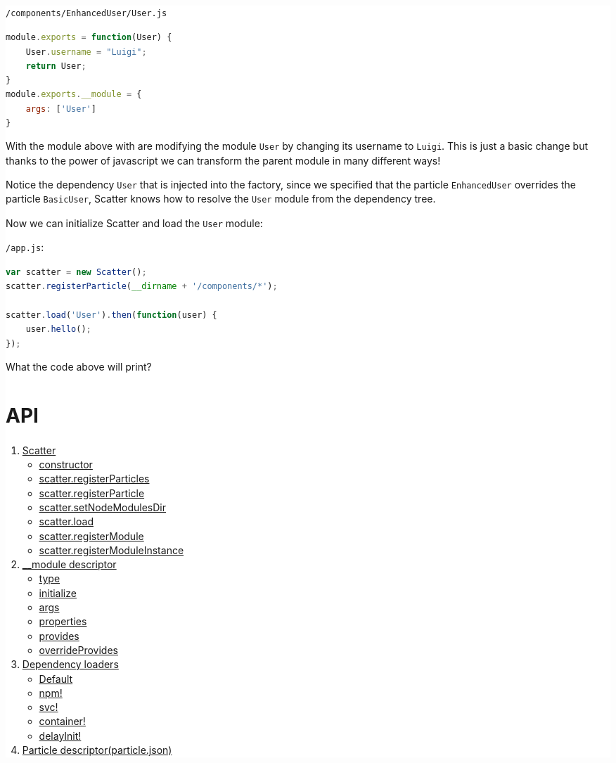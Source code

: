 `/components/EnhancedUser/User.js`
```javascript
module.exports = function(User) {
    User.username = "Luigi";
    return User;
}
module.exports.__module = {
    args: ['User']
}
```

With the module above with are modifying the module `User` by changing its username to `Luigi`. This is just a basic change but thanks to the power of javascript we can transform the parent module in many different ways!


Notice the dependency `User` that is injected into the factory, since we specified that the particle `EnhancedUser` overrides the particle `BasicUser`, Scatter knows how to resolve the `User` module from the dependency tree.

Now we can initialize Scatter and load the `User` module:

`/app.js`:
```javascript
var scatter = new Scatter();
scatter.registerParticle(__dirname + '/components/*');

scatter.load('User').then(function(user) {
    user.hello();
});
```

What the code above will print?


# API

1. [Scatter](#scatter-1)
    * [constructor](#scatter-constructor)
    * [scatter.registerParticles](#scatter-registerparticles)
    * [scatter.registerParticle](#scatter-registerparticle)
    * [scatter.setNodeModulesDir](#scatter-setnodemodulesdir)
    * [scatter.load](#scatter-load)
    * [scatter.registerModule](#scatter-registermodule)
    * [scatter.registerModuleInstance](#scatter-registermoduleinstance)
2. [__module descriptor](#module-descriptor)
    * [type](#desc-type)
    * [initialize](#desc-initialize)
    * [args](#desc-args)
    * [properties](#desc-properties)
    * [provides](#desc-provides)
    * [overrideProvides](#desc-overrideProvides)
3. [Dependency loaders](#dependency-loaders)
    * [Default](#loader-module)
    * [npm!](#loader-npm)
    * [svc!](#loader-svc)
    * [container!](#loader-container)
    * [delayInit!](#loader-delay)
4. [Particle descriptor(particle.json)](#particle-descriptor)
